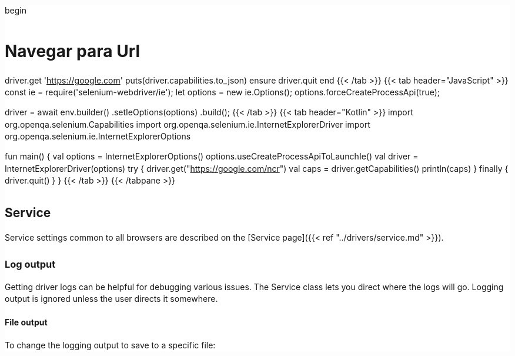 begin
  # Navegar para Url
  driver.get 'https://google.com'
  puts(driver.capabilities.to_json)
ensure
  driver.quit
end
  {{< /tab >}}
  {{< tab header="JavaScript" >}}
const ie = require('selenium-webdriver/ie');
let options = new ie.Options();
options.forceCreateProcessApi(true);

driver = await env.builder()
          .setIeOptions(options)
          .build();
  {{< /tab >}}
  {{< tab header="Kotlin" >}}
import org.openqa.selenium.Capabilities
import org.openqa.selenium.ie.InternetExplorerDriver
import org.openqa.selenium.ie.InternetExplorerOptions

fun main() {
    val options = InternetExplorerOptions()
    options.useCreateProcessApiToLaunchIe()
    val driver = InternetExplorerDriver(options)
    try {
        driver.get("https://google.com/ncr")
        val caps = driver.getCapabilities()
        println(caps)
    } finally {
        driver.quit()
    }
}
  {{< /tab >}}
{{< /tabpane >}}



## Service

Service settings common to all browsers are described on the [Service page]({{< ref "../drivers/service.md" >}}).

### Log output

Getting driver logs can be helpful for debugging various issues. The Service class lets you
direct where the logs will go. Logging output is ignored unless the user directs it somewhere.

#### File output

To change the logging output to save to a specific file:
